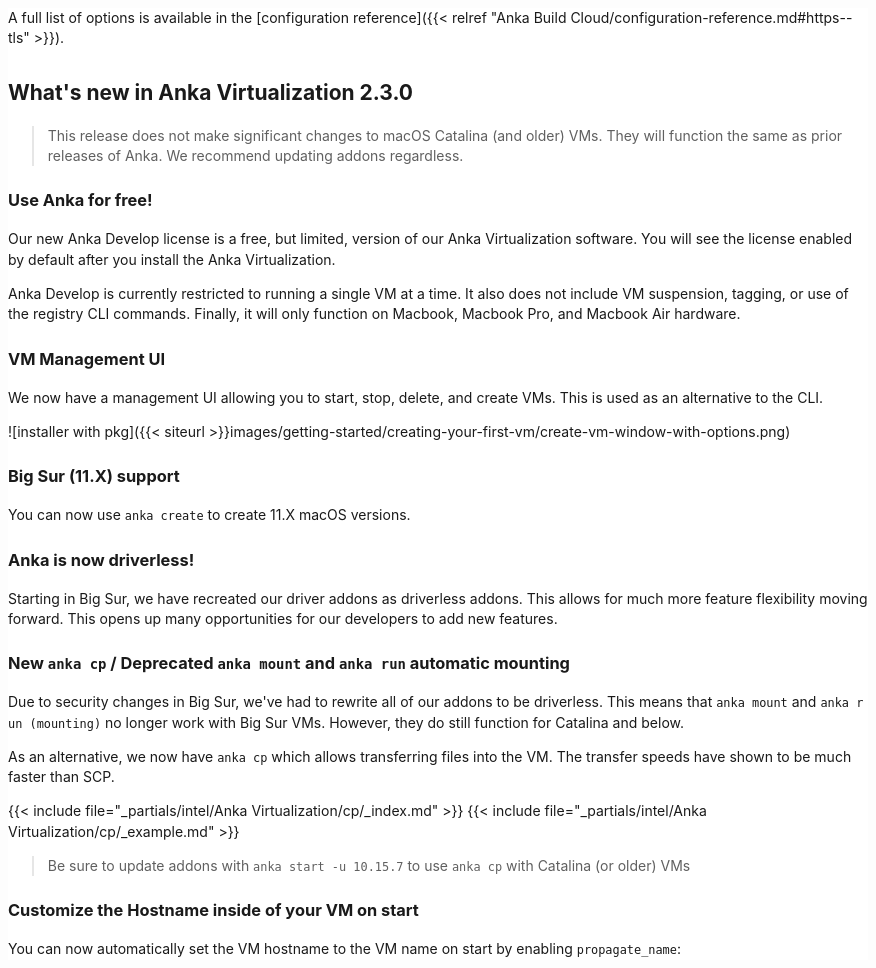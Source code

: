 A full list of options is available in the [configuration reference]({{< relref "Anka Build Cloud/configuration-reference.md#https--tls" >}}).

## What's new in Anka Virtualization 2.3.0

> This release does not make significant changes to macOS Catalina (and older) VMs. They will function the same as prior releases of Anka. We recommend updating addons regardless.

### Use Anka for free!

Our new Anka Develop license is a free, but limited, version of our Anka Virtualization software. You will see the license enabled by default after you install the Anka Virtualization.

Anka Develop is currently restricted to running a single VM at a time. It also does not include VM suspension, tagging, or use of the registry CLI commands. Finally, it will only function on Macbook, Macbook Pro, and Macbook Air hardware.

### VM Management UI

We now have a management UI allowing you to start, stop, delete, and create VMs. This is used as an alternative to the CLI.

![installer with pkg]({{< siteurl >}}images/getting-started/creating-your-first-vm/create-vm-window-with-options.png)

### Big Sur (11.X) support

You can now use `anka create` to create 11.X macOS versions.

### Anka is now driverless!

Starting in Big Sur, we have recreated our driver addons as driverless addons. This allows for much more feature flexibility moving forward. This opens up many opportunities for our developers to add new features.

### New `anka cp` / Deprecated `anka mount` and `anka run` automatic mounting

Due to security changes in Big Sur, we've had to rewrite all of our addons to be driverless. This means that `anka mount` and `anka run (mounting)` no longer work with Big Sur VMs. However, they do still function for Catalina and below.

As an alternative, we now have `anka cp` which allows transferring files into the VM. The transfer speeds have shown to be much faster than SCP.

{{< include file="_partials/intel/Anka Virtualization/cp/_index.md" >}}
{{< include file="_partials/intel/Anka Virtualization/cp/_example.md" >}}

> Be sure to update addons with `anka start -u 10.15.7` to use `anka cp` with Catalina (or older) VMs

### Customize the Hostname inside of your VM on start

You can now automatically set the VM hostname to the VM name on start by enabling `propagate_name`:
